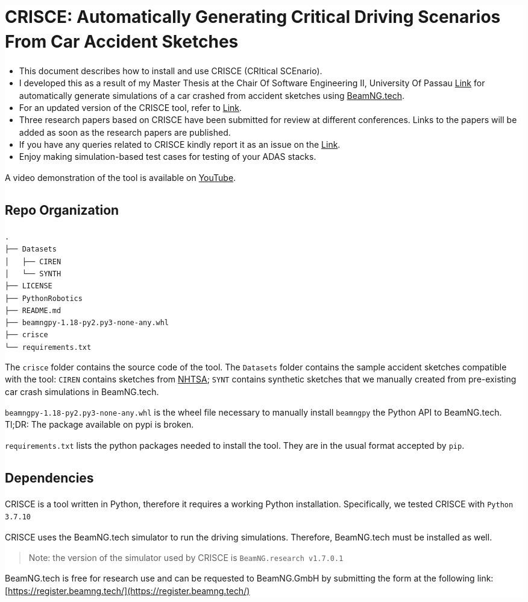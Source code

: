 # CRISCE: Automatically Generating Critical Driving Scenarios From Car Accident Sketches

- This document describes how to install and use CRISCE (CRItical SCEnario). 
- I developed this as a result of my Master Thesis at the Chair Of Software Engineering II, University Of Passau [Link](https://github.com/se2p) for automatically generate simulations of a car crashed from accident sketches using [BeamNG.tech](https://beamng.tech/).
- For an updated version of the CRISCE tool, refer to [Link](https://github.com/se2p/crisce-tool).
- Three research papers based on CRISCE have been submitted for review at different conferences. Links to the papers will be added as soon as the research papers are published.
- If you have any queries related to CRISCE kindly report it as an issue on the [Link](https://github.com/se2p/crisce-tool/issues).
- Enjoy making simulation-based test cases for testing of your ADAS stacks.



A video demonstration of the tool is available on [YouTube](https://youtu.be/G8GJl4wTchI).

## Repo Organization

```
.
├── Datasets
│   ├── CIREN
│   └── SYNTH
├── LICENSE
├── PythonRobotics
├── README.md
├── beamngpy-1.18-py2.py3-none-any.whl
├── crisce
└── requirements.txt
```

The `crisce` folder contains the source code of the tool.
The `Datasets` folder contains the sample accident sketches compatible with the tool: `CIREN` contains sketches from [NHTSA](https://crashviewer.nhtsa.dot.gov/LegacyCIREN/Search); `SYNT` contains synthetic sketches that we manually created from pre-existing car crash simulations in BeamNG.tech.

`beamngpy-1.18-py2.py3-none-any.whl` is the wheel file necessary to manually install `beamngpy` the Python API to BeamNG.tech. Tl;DR: The package available on pypi is broken.

`requirements.txt` lists the python packages needed to install the tool. They are in the usual format accepted by `pip`.

## Dependencies
CRISCE is a tool written in Python, therefore it requires a working Python installation. Specifically, we tested CRISCE with `Python 3.7.10`

CRISCE uses the BeamNG.tech simulator to run the driving simulations. Therefore, BeamNG.tech must be installed as well. 

> Note: the version of the simulator used by CRISCE is `BeamNG.research v1.7.0.1`

BeamNG.tech is free for research use and can be requested to BeamNG.GmbH by submitting the form at the following link: [https://register.beamng.tech/](https://register.beamng.tech/)
